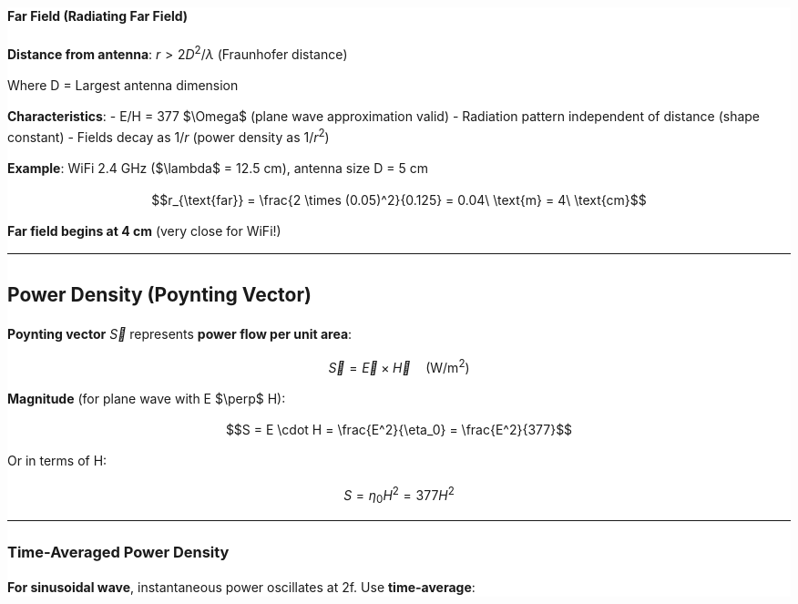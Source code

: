 </div>

#### Far Field (Radiating Far Field)

**Distance from antenna**: $`r > 2D^2/\lambda`$ (Fraunhofer
distance)

Where D = Largest antenna dimension

**Characteristics**: - E/H = 377 \$\Omega\$ (plane
wave approximation valid) - Radiation pattern independent of distance
(shape constant) - Fields decay as $`1/r`$ (power density as $`1/r^2`$)

**Example**: WiFi 2.4 GHz (\$\lambda\$ = 12.5 cm),
antenna size D = 5 cm

``` math
r_{\text{far}} = \frac{2 \times (0.05)^2}{0.125} = 0.04\ \text{m} = 4\ \text{cm}
```

**Far field begins at 4 cm** (very close for WiFi!)

<div class="center">

------------------------------------------------------------------------

</div>

## Power Density (Poynting Vector)

**Poynting vector** $`\vec{S}`$ represents **power flow per
unit area**:

``` math
\vec{S} = \vec{E} \times \vec{H} \quad (\text{W/m}^2)
```

**Magnitude** (for plane wave with E \$\perp\$ H):

``` math
S = E \cdot H = \frac{E^2}{\eta_0} = \frac{E^2}{377}
```

Or in terms of H:

``` math
S = \eta_0 H^2 = 377 H^2
```

<div class="center">

------------------------------------------------------------------------

</div>

### Time-Averaged Power Density

**For sinusoidal wave**, instantaneous power oscillates at 2f. Use
**time-average**:
